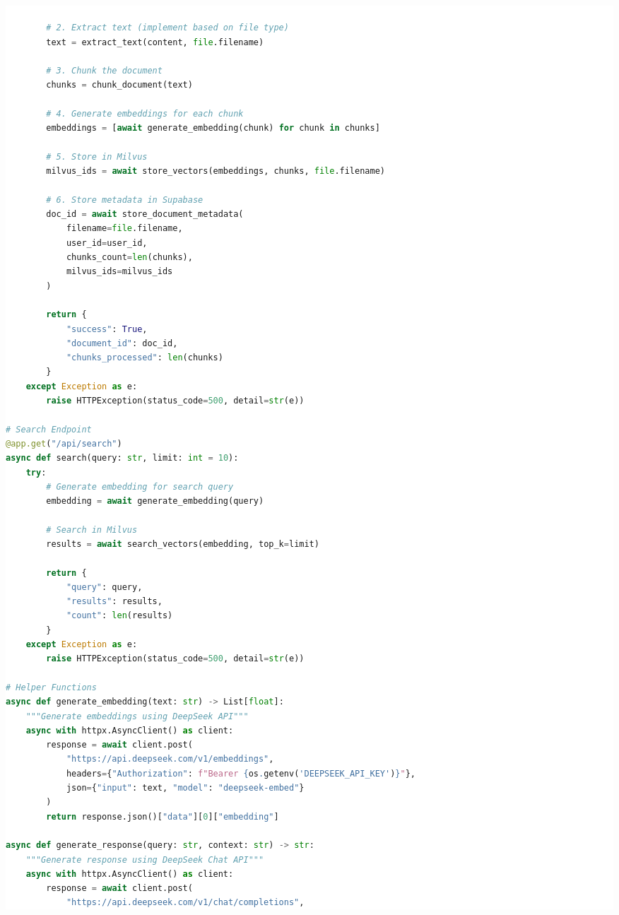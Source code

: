 ```python
        
        # 2. Extract text (implement based on file type)
        text = extract_text(content, file.filename)
        
        # 3. Chunk the document
        chunks = chunk_document(text)
        
        # 4. Generate embeddings for each chunk
        embeddings = [await generate_embedding(chunk) for chunk in chunks]
        
        # 5. Store in Milvus
        milvus_ids = await store_vectors(embeddings, chunks, file.filename)
        
        # 6. Store metadata in Supabase
        doc_id = await store_document_metadata(
            filename=file.filename,
            user_id=user_id,
            chunks_count=len(chunks),
            milvus_ids=milvus_ids
        )
        
        return {
            "success": True,
            "document_id": doc_id,
            "chunks_processed": len(chunks)
        }
    except Exception as e:
        raise HTTPException(status_code=500, detail=str(e))

# Search Endpoint
@app.get("/api/search")
async def search(query: str, limit: int = 10):
    try:
        # Generate embedding for search query
        embedding = await generate_embedding(query)
        
        # Search in Milvus
        results = await search_vectors(embedding, top_k=limit)
        
        return {
            "query": query,
            "results": results,
            "count": len(results)
        }
    except Exception as e:
        raise HTTPException(status_code=500, detail=str(e))

# Helper Functions
async def generate_embedding(text: str) -> List[float]:
    """Generate embeddings using DeepSeek API"""
    async with httpx.AsyncClient() as client:
        response = await client.post(
            "https://api.deepseek.com/v1/embeddings",
            headers={"Authorization": f"Bearer {os.getenv('DEEPSEEK_API_KEY')}"},
            json={"input": text, "model": "deepseek-embed"}
        )
        return response.json()["data"][0]["embedding"]

async def generate_response(query: str, context: str) -> str:
    """Generate response using DeepSeek Chat API"""
    async with httpx.AsyncClient() as client:
        response = await client.post(
            "https://api.deepseek.com/v1/chat/completions",
```
